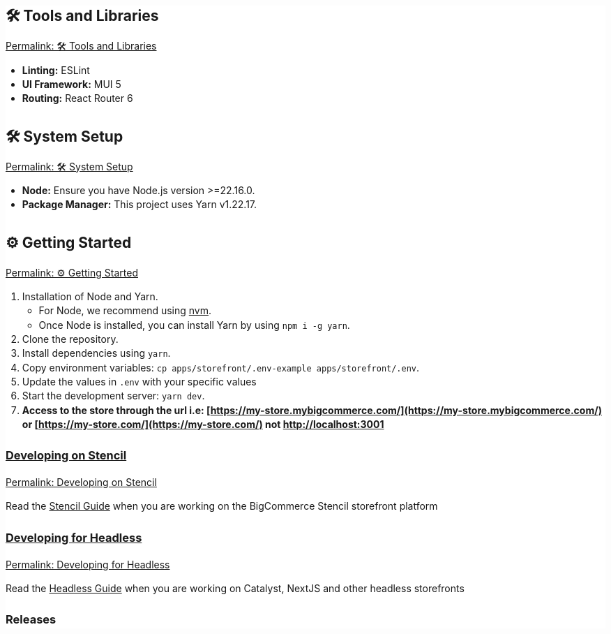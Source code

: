 ## 🛠 Tools and Libraries

[Permalink: 🛠 Tools and Libraries](https://github.com/bigcommerce/b2b-buyer-portal/tree/main#-tools-and-libraries)

- **Linting:** ESLint
- **UI Framework:** MUI 5
- **Routing:** React Router 6

## 🛠 System Setup

[Permalink: 🛠 System Setup](https://github.com/bigcommerce/b2b-buyer-portal/tree/main#-system-setup)

- **Node:** Ensure you have Node.js version >=22.16.0.
- **Package Manager:** This project uses Yarn v1.22.17.

## ⚙ Getting Started

[Permalink: ⚙ Getting Started](https://github.com/bigcommerce/b2b-buyer-portal/tree/main#-getting-started)

1. Installation of Node and Yarn.
   - For Node, we recommend using [nvm](https://github.com/nvm-sh/nvm).
   - Once Node is installed, you can install Yarn by using `npm i -g yarn`.
2. Clone the repository.
3. Install dependencies using `yarn`.
4. Copy environment variables: `cp apps/storefront/.env-example apps/storefront/.env`.
5. Update the values in `.env` with your specific values
6. Start the development server: `yarn dev`.
7. **Access to the store through the url i.e: [https://my-store.mybigcommerce.com/](https://my-store.mybigcommerce.com/) or [https://my-store.com/](https://my-store.com/) not [http://localhost:3001](http://localhost:3001/)**

### [Developing on Stencil](https://github.com/bigcommerce/b2b-buyer-portal/blob/main/docs/stencil.md)

[Permalink: Developing on Stencil](https://github.com/bigcommerce/b2b-buyer-portal/tree/main#developing-on-stencil)

Read the [Stencil Guide](https://github.com/bigcommerce/b2b-buyer-portal/blob/main/docs/stencil.md) when you are working on the BigCommerce Stencil storefront platform

### [Developing for Headless](https://github.com/bigcommerce/b2b-buyer-portal/blob/main/docs/headless.md)

[Permalink: Developing for Headless](https://github.com/bigcommerce/b2b-buyer-portal/tree/main#developing-for-headless)

Read the [Headless Guide](https://github.com/bigcommerce/b2b-buyer-portal/blob/main/docs/headless.md) when you are working on Catalyst, NextJS and other headless storefronts

### Releases
